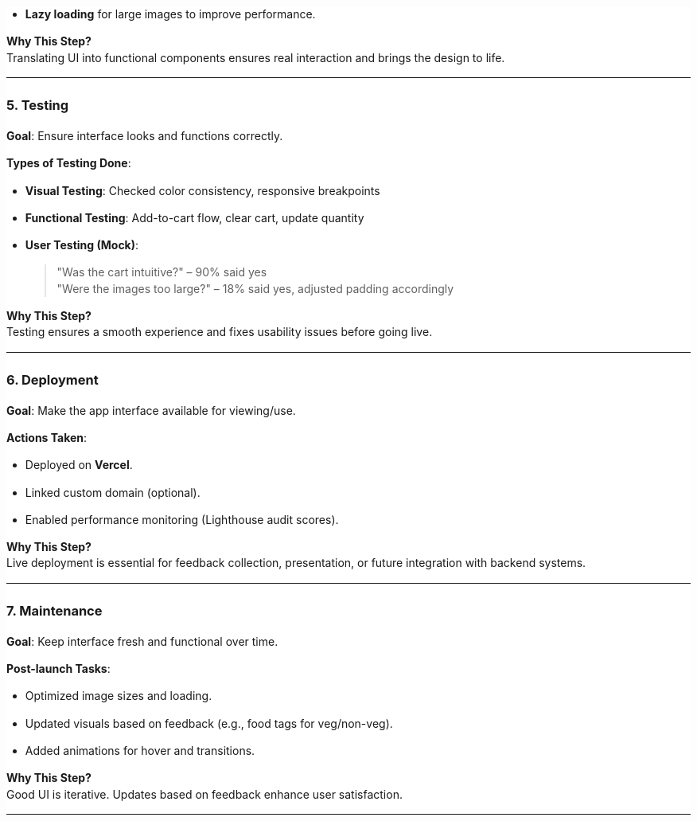 - **Lazy loading** for large images to improve performance.
    

**Why This Step?**  
Translating UI into functional components ensures real interaction and brings the design to life.

---

### **5. Testing**

**Goal**: Ensure interface looks and functions correctly.

**Types of Testing Done**:

- **Visual Testing**: Checked color consistency, responsive breakpoints
    
- **Functional Testing**: Add-to-cart flow, clear cart, update quantity
    
- **User Testing (Mock)**:
    
    > "Was the cart intuitive?" – 90% said yes  
    > "Were the images too large?" – 18% said yes, adjusted padding accordingly
    

**Why This Step?**  
Testing ensures a smooth experience and fixes usability issues before going live.

---

### **6. Deployment**

**Goal**: Make the app interface available for viewing/use.

**Actions Taken**:

- Deployed on **Vercel**.
    
- Linked custom domain (optional).
    
- Enabled performance monitoring (Lighthouse audit scores).
    

**Why This Step?**  
Live deployment is essential for feedback collection, presentation, or future integration with backend systems.

---

### **7. Maintenance**

**Goal**: Keep interface fresh and functional over time.

**Post-launch Tasks**:

- Optimized image sizes and loading.
    
- Updated visuals based on feedback (e.g., food tags for veg/non-veg).
    
- Added animations for hover and transitions.
    

**Why This Step?**  
Good UI is iterative. Updates based on feedback enhance user satisfaction.

---